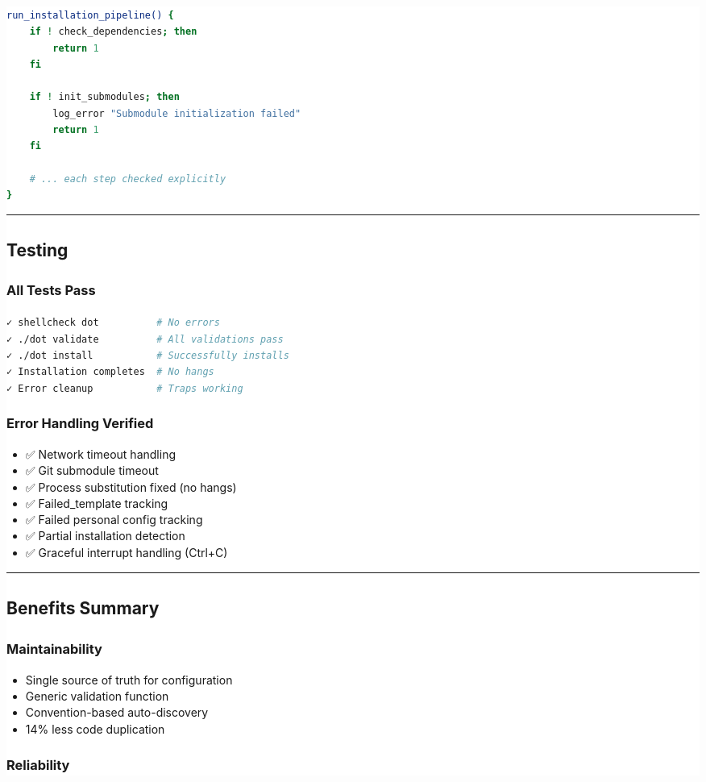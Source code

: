 ```bash
run_installation_pipeline() {
    if ! check_dependencies; then
        return 1
    fi
    
    if ! init_submodules; then
        log_error "Submodule initialization failed"
        return 1
    fi
    
    # ... each step checked explicitly
}
```

---

## Testing

### All Tests Pass

```bash
✓ shellcheck dot          # No errors
✓ ./dot validate          # All validations pass
✓ ./dot install           # Successfully installs
✓ Installation completes  # No hangs
✓ Error cleanup           # Traps working
```

### Error Handling Verified

- ✅ Network timeout handling
- ✅ Git submodule timeout
- ✅ Process substitution fixed (no hangs)
- ✅ Failed_template tracking
- ✅ Failed personal config tracking
- ✅ Partial installation detection
- ✅ Graceful interrupt handling (Ctrl+C)

---

## Benefits Summary

### Maintainability

- Single source of truth for configuration
- Generic validation function
- Convention-based auto-discovery
- 14% less code duplication

### Reliability
